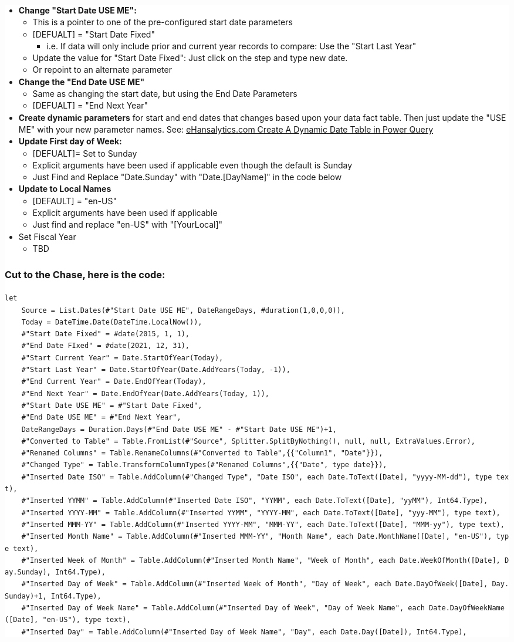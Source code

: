 
- **Change "Start Date USE ME":**  
  - This is a pointer to one of the pre-configured start date parameters
  - [DEFUALT] = "Start Date Fixed"
    - i.e. If data will only include prior and current year records to compare: Use the "Start Last Year"
  - Update the value for "Start Date Fixed": Just click on the step and type new date.
  - Or repoint to an alternate parameter
- **Change the "End Date USE ME"**
  - Same as changing the start date, but using the End Date Parameters
  - [DEFUALT] = "End Next Year"
- **Create dynamic parameters** for start and end dates that changes based upon your data fact table.  Then just update the "USE ME" with your new parameter names. See:  [eHansalytics.com Create A Dynamic Date Table in Power Query](https://www.ehansalytics.com/blog/2019/3/17/create-a-dynamic-date-table-in-power-query)
- **Update First day of Week:** 
  - [DEFUALT]= Set to Sunday
  - Explicit arguments have been used if applicable even though the default is Sunday
  - Just Find and Replace "Date.Sunday" with "Date.[DayName]" in the code below
- **Update to Local Names**
  - [DEFAULT] = "en-US"
  - Explicit arguments have been used if applicable
  - Just find and replace "en-US" with "[YourLocal]"
- Set Fiscal Year
  - TBD



### Cut to the Chase, here is the code:

```Power Query M
let
    Source = List.Dates(#"Start Date USE ME", DateRangeDays, #duration(1,0,0,0)),
    Today = DateTime.Date(DateTime.LocalNow()),
    #"Start Date Fixed" = #date(2015, 1, 1),
    #"End Date FIxed" = #date(2021, 12, 31),
    #"Start Current Year" = Date.StartOfYear(Today),
    #"Start Last Year" = Date.StartOfYear(Date.AddYears(Today, -1)),
    #"End Current Year" = Date.EndOfYear(Today),
    #"End Next Year" = Date.EndOfYear(Date.AddYears(Today, 1)),
    #"Start Date USE ME" = #"Start Date Fixed",
    #"End Date USE ME" = #"End Next Year",
    DateRangeDays = Duration.Days(#"End Date USE ME" - #"Start Date USE ME")+1,
    #"Converted to Table" = Table.FromList(#"Source", Splitter.SplitByNothing(), null, null, ExtraValues.Error),
    #"Renamed Columns" = Table.RenameColumns(#"Converted to Table",{{"Column1", "Date"}}),
    #"Changed Type" = Table.TransformColumnTypes(#"Renamed Columns",{{"Date", type date}}),
    #"Inserted Date ISO" = Table.AddColumn(#"Changed Type", "Date ISO", each Date.ToText([Date], "yyyy-MM-dd"), type text),
    #"Inserted YYMM" = Table.AddColumn(#"Inserted Date ISO", "YYMM", each Date.ToText([Date], "yyMM"), Int64.Type),
    #"Inserted YYYY-MM" = Table.AddColumn(#"Inserted YYMM", "YYYY-MM", each Date.ToText([Date], "yyy-MM"), type text),
    #"Inserted MMM-YY" = Table.AddColumn(#"Inserted YYYY-MM", "MMM-YY", each Date.ToText([Date], "MMM-yy"), type text),
    #"Inserted Month Name" = Table.AddColumn(#"Inserted MMM-YY", "Month Name", each Date.MonthName([Date], "en-US"), type text),
    #"Inserted Week of Month" = Table.AddColumn(#"Inserted Month Name", "Week of Month", each Date.WeekOfMonth([Date], Day.Sunday), Int64.Type),
    #"Inserted Day of Week" = Table.AddColumn(#"Inserted Week of Month", "Day of Week", each Date.DayOfWeek([Date], Day.Sunday)+1, Int64.Type),
    #"Inserted Day of Week Name" = Table.AddColumn(#"Inserted Day of Week", "Day of Week Name", each Date.DayOfWeekName([Date], "en-US"), type text),
    #"Inserted Day" = Table.AddColumn(#"Inserted Day of Week Name", "Day", each Date.Day([Date]), Int64.Type),
```
